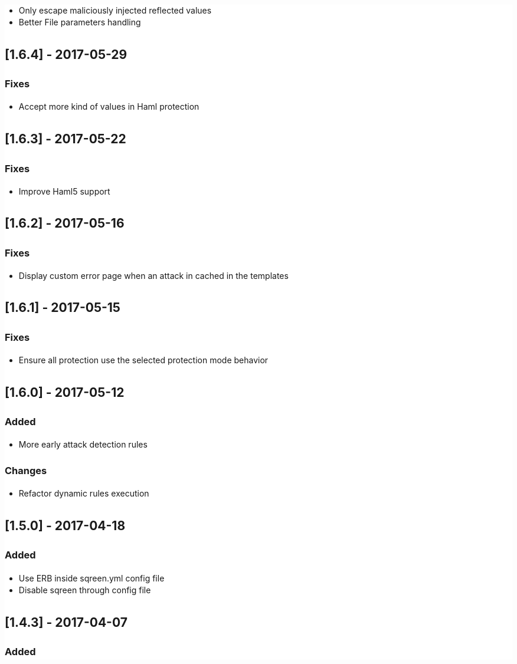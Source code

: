 *  Only escape maliciously injected reflected values
*  Better File parameters handling

## [1.6.4] - 2017-05-29

### Fixes

*  Accept more kind of values in Haml protection

## [1.6.3] - 2017-05-22

### Fixes

*  Improve Haml5 support 

## [1.6.2] - 2017-05-16

### Fixes

* Display custom error page when an attack in cached in the templates

## [1.6.1] - 2017-05-15

### Fixes

* Ensure all protection use the selected protection mode behavior

## [1.6.0] - 2017-05-12

### Added

* More early attack detection rules

### Changes

* Refactor dynamic rules execution

## [1.5.0] - 2017-04-18

### Added

* Use ERB inside sqreen.yml config file                                         
* Disable sqreen through config file

## [1.4.3] - 2017-04-07

### Added
